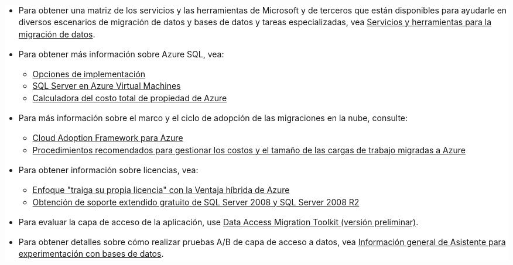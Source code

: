 - Para obtener una matriz de los servicios y las herramientas de Microsoft y de terceros que están disponibles para ayudarle en diversos escenarios de migración de datos y bases de datos y tareas especializadas, vea [Servicios y herramientas para la migración de datos](../../../dms/dms-tools-matrix.md).

- Para obtener más información sobre Azure SQL, vea:
   - [Opciones de implementación](../../azure-sql-iaas-vs-paas-what-is-overview.md)
   - [SQL Server en Azure Virtual Machines](../../virtual-machines/windows/sql-server-on-azure-vm-iaas-what-is-overview.md)
   - [Calculadora del costo total de propiedad de Azure](https://azure.microsoft.com/pricing/tco/calculator/)


- Para más información sobre el marco y el ciclo de adopción de las migraciones en la nube, consulte:
   -  [Cloud Adoption Framework para Azure](/azure/cloud-adoption-framework/migrate/azure-best-practices/contoso-migration-scale)
   -  [Procedimientos recomendados para gestionar los costos y el tamaño de las cargas de trabajo migradas a Azure](/azure/cloud-adoption-framework/migrate/azure-best-practices/migrate-best-practices-costs) 

- Para obtener información sobre licencias, vea:
   - [Enfoque "traiga su propia licencia" con la Ventaja híbrida de Azure](../../virtual-machines/windows/licensing-model-azure-hybrid-benefit-ahb-change.md)
   - [Obtención de soporte extendido gratuito de SQL Server 2008 y SQL Server 2008 R2](../../virtual-machines/windows/sql-server-2008-extend-end-of-support.md)

- Para evaluar la capa de acceso de la aplicación, use [Data Access Migration Toolkit (versión preliminar)](https://marketplace.visualstudio.com/items?itemName=ms-databasemigration.data-access-migration-toolkit).
- Para obtener detalles sobre cómo realizar pruebas A/B de capa de acceso a datos, vea [Información general de Asistente para experimentación con bases de datos](/sql/dea/database-experimentation-assistant-overview).
